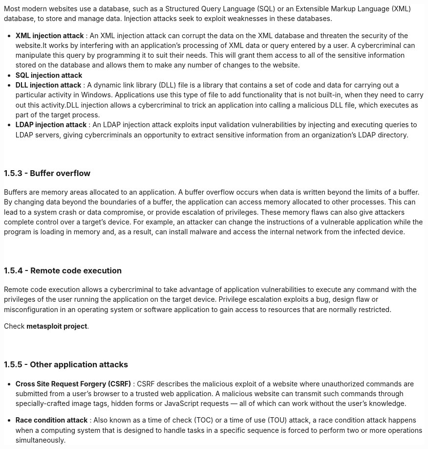 Most modern websites use a database, such as a Structured Query Language (SQL) or an Extensible Markup Language (XML) database, to store and manage data. Injection attacks seek to exploit weaknesses in these databases.
- **XML injection attack** : An XML injection attack can corrupt the data on the XML database and threaten the security of the website.It works by interfering with an application’s processing of XML data or query entered by a user. A cybercriminal can manipulate this query by programming it to suit their needs. This will grant them access to all of the sensitive information stored on the database and allows them to make any number of changes to the website.
- **SQL injection attack**
- **DLL injection attack** : A dynamic link library (DLL) file is a library that contains a set of code and data for carrying out a particular activity in Windows. Applications use this type of file to add functionality that is not built-in, when they need to carry out this activity.DLL injection allows a cybercriminal to trick an application into calling a malicious DLL file, which executes as part of the target process.
- **LDAP injection attack** : An LDAP injection attack exploits input validation vulnerabilities by injecting and executing queries to LDAP servers, giving cybercriminals an opportunity to extract sensitive information from an organization’s LDAP directory.  

&nbsp;

### **1.5.3 - Buffer overflow**

Buffers are memory areas allocated to an application. A buffer overflow occurs when data is written beyond the limits of a buffer. By changing data beyond the boundaries of a buffer, the application can access memory allocated to other processes. This can lead to a system crash or data compromise, or provide escalation of privileges.
These memory flaws can also give attackers complete control over a target’s device. For example, an attacker can change the instructions of a vulnerable application while the program is loading in memory and, as a result, can install malware and access the internal network from the infected device.

&nbsp;

### **1.5.4 - Remote code execution**

Remote code execution allows a cybercriminal to take advantage of application vulnerabilities to execute any command with the privileges of the user running the application on the target device.
Privilege escalation exploits a bug, design flaw or misconfiguration in an operating system or software application to gain access to resources that are normally restricted.

Check **metasploit project**.

&nbsp;

### **1.5.5 - Other application attacks**

- **Cross Site Request Forgery (CSRF)** : CSRF describes the malicious exploit of a website where unauthorized commands are submitted from a user’s browser to a trusted web application.
A malicious website can transmit such commands through specially-crafted image tags, hidden forms or JavaScript requests — all of which can work without the user’s knowledge.

- **Race condition attack** : Also known as a time of check (TOC) or a time of use (TOU) attack, a race condition attack happens when a computing system that is designed to handle tasks in a specific sequence is forced to perform two or more operations simultaneously.
